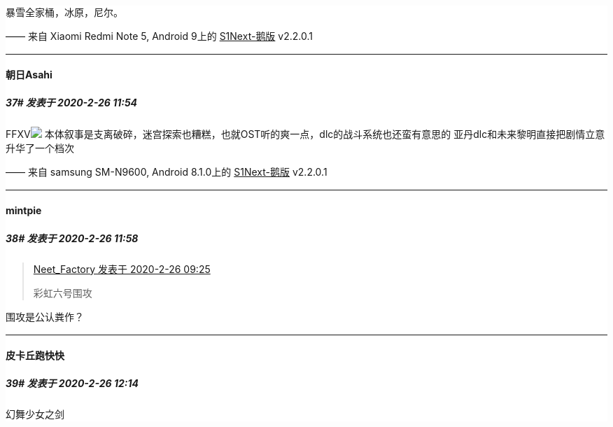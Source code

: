 
暴雪全家桶，冰原，尼尔。

—— 来自 Xiaomi Redmi Note 5, Android 9上的 [S1Next-鹅版](https://github.com/ykrank/S1-Next/releases) v2.2.0.1







*****

####  朝日Asahi  
##### 37#       发表于 2020-2-26 11:54




FFXV<img src="https://static.saraba1st.com/image/smiley/face2017/033.png" referrerpolicy="no-referrer">
本体叙事是支离破碎，迷宫探索也糟糕，也就OST听的爽一点，dlc的战斗系统也还蛮有意思的
亚丹dlc和未来黎明直接把剧情立意升华了一个档次

—— 来自 samsung SM-N9600, Android 8.1.0上的 [S1Next-鹅版](https://github.com/ykrank/S1-Next/releases) v2.2.0.1







*****

####  mintpie  
##### 38#       发表于 2020-2-26 11:58



<blockquote><a href="httphttps://bbs.saraba1st.com/2b/forum.php?mod=redirect&amp;goto=findpost&amp;pid=46528745&amp;ptid=1915774" target="_blank">Neet_Factory 发表于 2020-2-26 09:25</a>

彩虹六号围攻</blockquote>
围攻是公认粪作？







*****

####  皮卡丘跑快快  
##### 39#       发表于 2020-2-26 12:14




幻舞少女之剑






